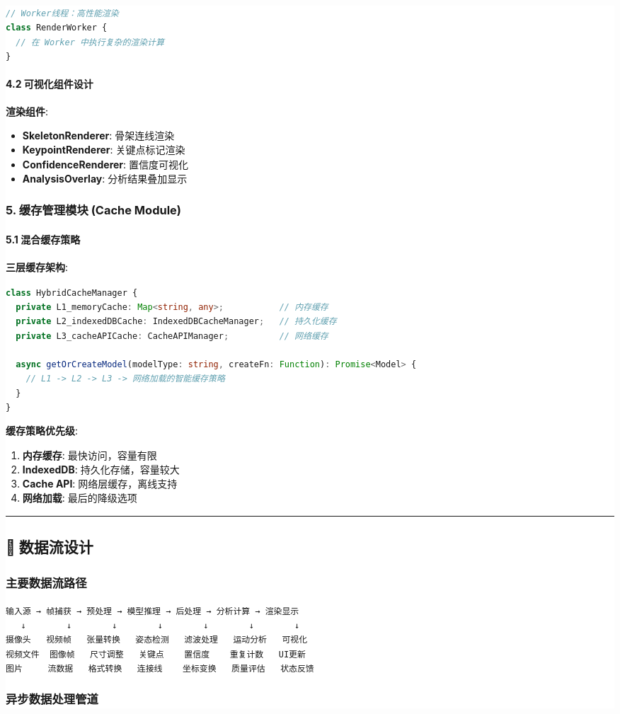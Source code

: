 ```typescript
// Worker线程：高性能渲染
class RenderWorker {
  // 在 Worker 中执行复杂的渲染计算
}
```

#### 4.2 可视化组件设计

**渲染组件**:
- **SkeletonRenderer**: 骨架连线渲染
- **KeypointRenderer**: 关键点标记渲染
- **ConfidenceRenderer**: 置信度可视化
- **AnalysisOverlay**: 分析结果叠加显示

### 5. 缓存管理模块 (Cache Module)

#### 5.1 混合缓存策略

**三层缓存架构**:
```typescript
class HybridCacheManager {
  private L1_memoryCache: Map<string, any>;           // 内存缓存
  private L2_indexedDBCache: IndexedDBCacheManager;   // 持久化缓存
  private L3_cacheAPICache: CacheAPIManager;          // 网络缓存
  
  async getOrCreateModel(modelType: string, createFn: Function): Promise<Model> {
    // L1 -> L2 -> L3 -> 网络加载的智能缓存策略
  }
}
```

**缓存策略优先级**:
1. **内存缓存**: 最快访问，容量有限
2. **IndexedDB**: 持久化存储，容量较大
3. **Cache API**: 网络层缓存，离线支持
4. **网络加载**: 最后的降级选项

---

## 🔄 数据流设计

### 主要数据流路径

```
输入源 → 帧捕获 → 预处理 → 模型推理 → 后处理 → 分析计算 → 渲染显示
   ↓        ↓        ↓        ↓        ↓        ↓        ↓
摄像头   视频帧   张量转换   姿态检测   滤波处理   运动分析   可视化
视频文件  图像帧   尺寸调整   关键点    置信度    重复计数   UI更新
图片     流数据   格式转换   连接线    坐标变换   质量评估   状态反馈
```

### 异步数据处理管道
